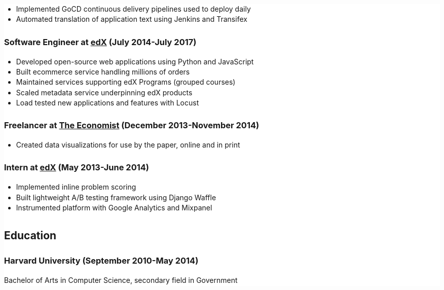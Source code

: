 - Implemented GoCD continuous delivery pipelines used to deploy daily
- Automated translation of application text using Jenkins and Transifex

### Software Engineer at [edX](https://www.edx.org/) (July 2014-July 2017)

- Developed open-source web applications using Python and JavaScript
- Built ecommerce service handling millions of orders
- Maintained services supporting edX Programs (grouped courses)
- Scaled metadata service underpinning edX products
- Load tested new applications and features with Locust

### Freelancer at [The Economist](https://www.economist.com/) (December 2013-November 2014)

- Created data visualizations for use by the paper, online and in print

### Intern at [edX](https://www.edx.org/) (May 2013-June 2014)

- Implemented inline problem scoring
- Built lightweight A/B testing framework using Django Waffle
- Instrumented platform with Google Analytics and Mixpanel

## Education

### Harvard University (September 2010-May 2014)

Bachelor of Arts in Computer Science, secondary field in Government
